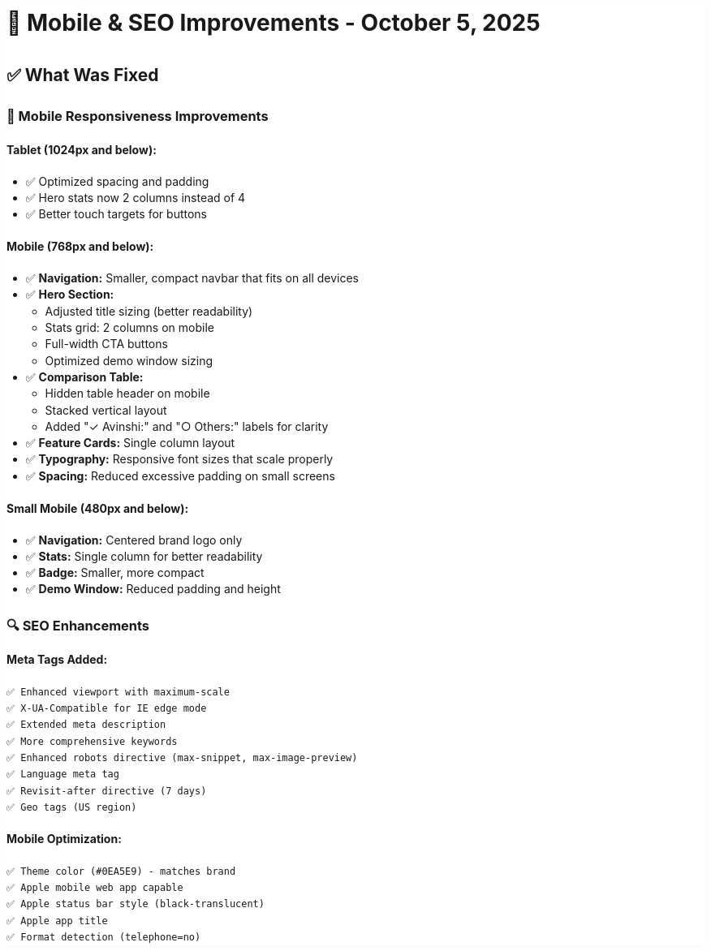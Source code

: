 # 📱 Mobile & SEO Improvements - October 5, 2025

## ✅ What Was Fixed

### 🎨 Mobile Responsiveness Improvements

#### **Tablet (1024px and below):**
- ✅ Optimized spacing and padding
- ✅ Hero stats now 2 columns instead of 4
- ✅ Better touch targets for buttons

#### **Mobile (768px and below):**
- ✅ **Navigation:** Smaller, compact navbar that fits on all devices
- ✅ **Hero Section:** 
  - Adjusted title sizing (better readability)
  - Stats grid: 2 columns on mobile
  - Full-width CTA buttons
  - Optimized demo window sizing
- ✅ **Comparison Table:**
  - Hidden table header on mobile
  - Stacked vertical layout
  - Added "✓ Avinshi:" and "○ Others:" labels for clarity
- ✅ **Feature Cards:** Single column layout
- ✅ **Typography:** Responsive font sizes that scale properly
- ✅ **Spacing:** Reduced excessive padding on small screens

#### **Small Mobile (480px and below):**
- ✅ **Navigation:** Centered brand logo only
- ✅ **Stats:** Single column for better readability
- ✅ **Badge:** Smaller, more compact
- ✅ **Demo Window:** Reduced padding and height

### 🔍 SEO Enhancements

#### **Meta Tags Added:**
```html
✅ Enhanced viewport with maximum-scale
✅ X-UA-Compatible for IE edge mode
✅ Extended meta description
✅ More comprehensive keywords
✅ Enhanced robots directive (max-snippet, max-image-preview)
✅ Language meta tag
✅ Revisit-after directive (7 days)
✅ Geo tags (US region)
```

#### **Mobile Optimization:**
```html
✅ Theme color (#0EA5E9) - matches brand
✅ Apple mobile web app capable
✅ Apple status bar style (black-translucent)
✅ Apple app title
✅ Format detection (telephone=no)
```
